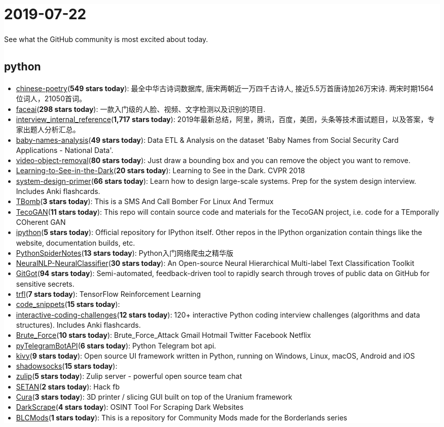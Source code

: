 # 2019-07-22
See what the GitHub community is most excited about today.

## python
* [chinese-poetry](https://github.com/chinese-poetry/chinese-poetry)(**549 stars today**): 最全中华古诗词数据库, 唐宋两朝近一万四千古诗人, 接近5.5万首唐诗加26万宋诗. 两宋时期1564位词人，21050首词。
* [faceai](https://github.com/vipstone/faceai)(**298 stars today**): 一款入门级的人脸、视频、文字检测以及识别的项目.
* [interview_internal_reference](https://github.com/0voice/interview_internal_reference)(**1,717 stars today**): 2019年最新总结，阿里，腾讯，百度，美团，头条等技术面试题目，以及答案，专家出题人分析汇总。
* [baby-names-analysis](https://github.com/PhantomInsights/baby-names-analysis)(**49 stars today**): Data ETL & Analysis on the dataset 'Baby Names from Social Security Card Applications - National Data'.
* [video-object-removal](https://github.com/zllrunning/video-object-removal)(**80 stars today**): Just draw a bounding box and you can remove the object you want to remove.
* [Learning-to-See-in-the-Dark](https://github.com/cchen156/Learning-to-See-in-the-Dark)(**20 stars today**): Learning to See in the Dark. CVPR 2018
* [system-design-primer](https://github.com/donnemartin/system-design-primer)(**66 stars today**): Learn how to design large-scale systems. Prep for the system design interview. Includes Anki flashcards.
* [TBomb](https://github.com/TheSpeedX/TBomb)(**3 stars today**): This is a SMS And Call Bomber For Linux And Termux
* [TecoGAN](https://github.com/thunil/TecoGAN)(**11 stars today**): This repo will contain source code and materials for the TecoGAN project, i.e. code for a TEmporally COherent GAN
* [ipython](https://github.com/ipython/ipython)(**5 stars today**): Official repository for IPython itself. Other repos in the IPython organization contain things like the website, documentation builds, etc.
* [PythonSpiderNotes](https://github.com/lining0806/PythonSpiderNotes)(**13 stars today**): Python入门网络爬虫之精华版
* [NeuralNLP-NeuralClassifier](https://github.com/Tencent/NeuralNLP-NeuralClassifier)(**30 stars today**): An Open-source Neural Hierarchical Multi-label Text Classification Toolkit
* [GitGot](https://github.com/BishopFox/GitGot)(**94 stars today**): Semi-automated, feedback-driven tool to rapidly search through troves of public data on GitHub for sensitive secrets.
* [trfl](https://github.com/deepmind/trfl)(**7 stars today**): TensorFlow Reinforcement Learning
* [code_snippets](https://github.com/CoreyMSchafer/code_snippets)(**15 stars today**): 
* [interactive-coding-challenges](https://github.com/donnemartin/interactive-coding-challenges)(**12 stars today**): 120+ interactive Python coding interview challenges (algorithms and data structures). Includes Anki flashcards.
* [Brute_Force](https://github.com/Matrix07ksa/Brute_Force)(**10 stars today**): Brute_Force_Attack Gmail Hotmail Twitter Facebook Netflix
* [pyTelegramBotAPI](https://github.com/eternnoir/pyTelegramBotAPI)(**6 stars today**): Python Telegram bot api.
* [kivy](https://github.com/kivy/kivy)(**9 stars today**): Open source UI framework written in Python, running on Windows, Linux, macOS, Android and iOS
* [shadowsocks](https://github.com/shadowsocks/shadowsocks)(**15 stars today**): 
* [zulip](https://github.com/zulip/zulip)(**5 stars today**): Zulip server - powerful open source team chat
* [SETAN](https://github.com/pashayogi/SETAN)(**2 stars today**): Hack fb
* [Cura](https://github.com/Ultimaker/Cura)(**3 stars today**): 3D printer / slicing GUI built on top of the Uranium framework
* [DarkScrape](https://github.com/itsmehacker/DarkScrape)(**4 stars today**): OSINT Tool For Scraping Dark Websites
* [BLCMods](https://github.com/BLCM/BLCMods)(**1 stars today**): This is a repository for Community Mods made for the Borderlands series
